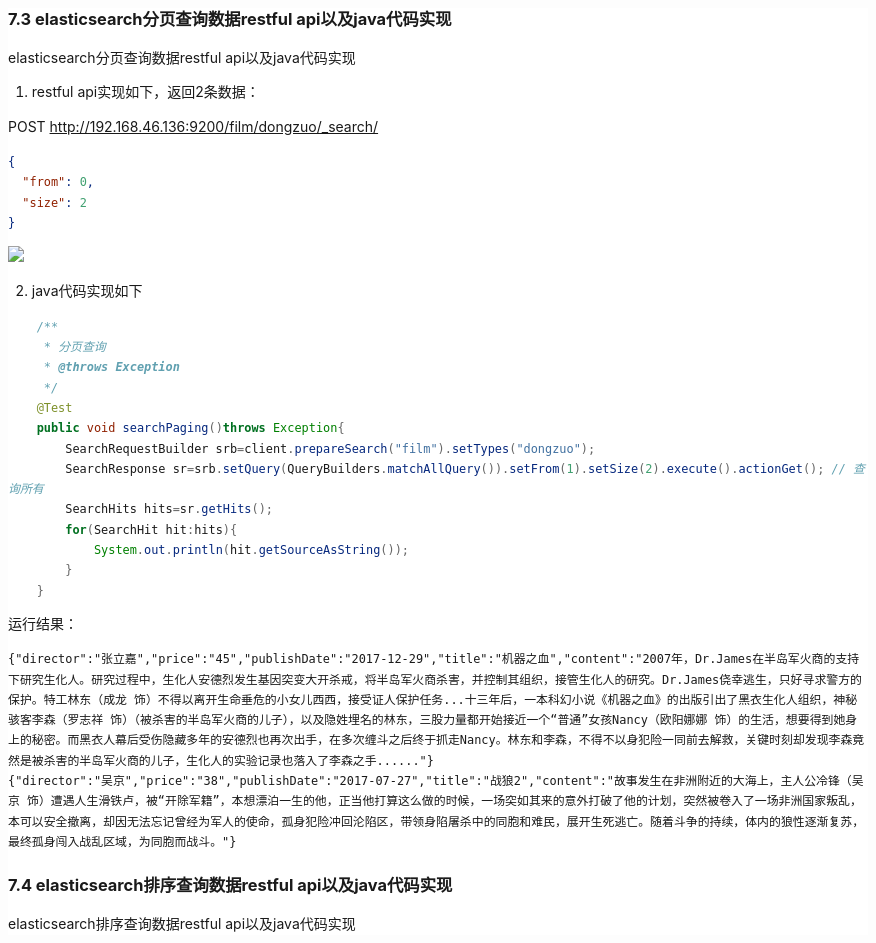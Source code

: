 

### 7.3 elasticsearch分页查询数据restful api以及java代码实现

elasticsearch分页查询数据restful api以及java代码实现

1. restful api实现如下，返回2条数据：

POST <http://192.168.46.136:9200/film/dongzuo/_search/>

```json
{
  "from": 0,
  "size": 2
}
```



![](../images/elasticsearch/elasticsearch_28.png)  



2. java代码实现如下

```java
    /**
     * 分页查询
     * @throws Exception
     */
    @Test
    public void searchPaging()throws Exception{
        SearchRequestBuilder srb=client.prepareSearch("film").setTypes("dongzuo");
        SearchResponse sr=srb.setQuery(QueryBuilders.matchAllQuery()).setFrom(1).setSize(2).execute().actionGet(); // 查询所有
        SearchHits hits=sr.getHits();
        for(SearchHit hit:hits){
            System.out.println(hit.getSourceAsString());
        }
    }
```

运行结果：

```text
{"director":"张立嘉","price":"45","publishDate":"2017-12-29","title":"机器之血","content":"2007年，Dr.James在半岛军火商的支持下研究生化人。研究过程中，生化人安德烈发生基因突变大开杀戒，将半岛军火商杀害，并控制其组织，接管生化人的研究。Dr.James侥幸逃生，只好寻求警方的保护。特工林东（成龙 饰）不得以离开生命垂危的小女儿西西，接受证人保护任务...十三年后，一本科幻小说《机器之血》的出版引出了黑衣生化人组织，神秘骇客李森（罗志祥 饰）（被杀害的半岛军火商的儿子），以及隐姓埋名的林东，三股力量都开始接近一个“普通”女孩Nancy（欧阳娜娜 饰）的生活，想要得到她身上的秘密。而黑衣人幕后受伤隐藏多年的安德烈也再次出手，在多次缠斗之后终于抓走Nancy。林东和李森，不得不以身犯险一同前去解救，关键时刻却发现李森竟然是被杀害的半岛军火商的儿子，生化人的实验记录也落入了李森之手......"}
{"director":"吴京","price":"38","publishDate":"2017-07-27","title":"战狼2","content":"故事发生在非洲附近的大海上，主人公冷锋（吴京 饰）遭遇人生滑铁卢，被“开除军籍”，本想漂泊一生的他，正当他打算这么做的时候，一场突如其来的意外打破了他的计划，突然被卷入了一场非洲国家叛乱，本可以安全撤离，却因无法忘记曾经为军人的使命，孤身犯险冲回沦陷区，带领身陷屠杀中的同胞和难民，展开生死逃亡。随着斗争的持续，体内的狼性逐渐复苏，最终孤身闯入战乱区域，为同胞而战斗。"}
```

### 7.4 elasticsearch排序查询数据restful api以及java代码实现

elasticsearch排序查询数据restful api以及java代码实现

